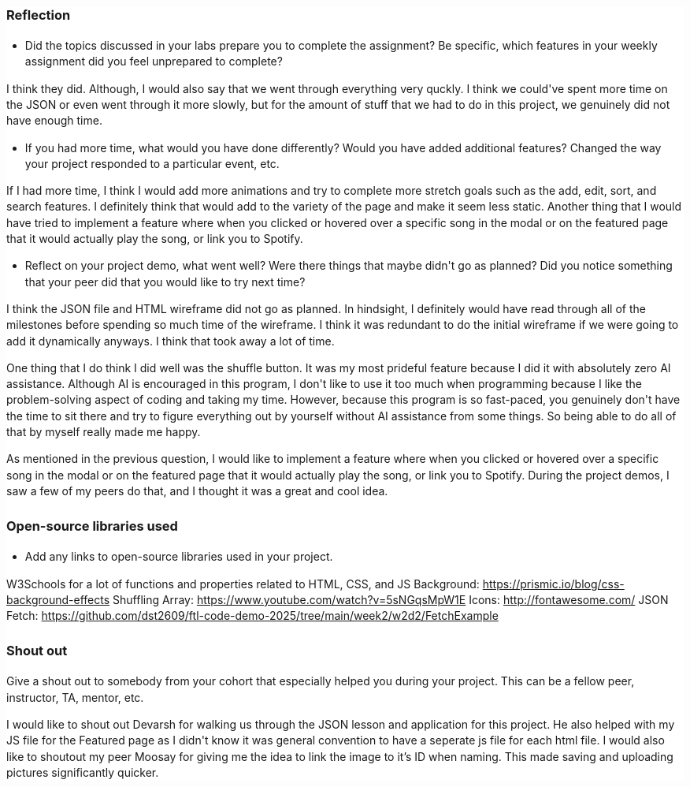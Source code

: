 ### Reflection

* Did the topics discussed in your labs prepare you to complete the assignment? Be specific, which features in your weekly assignment did you feel unprepared to complete?

I think they did. Although, I would also say that we went through everything very quckly. I think we could've spent more time on the JSON or even went through it more slowly, but for the amount of stuff that we had to do in this project, we genuinely did not have enough time.


* If you had more time, what would you have done differently? Would you have added additional features? Changed the way your project responded to a particular event, etc.
  
If I had more time, I think I would add more animations and try to complete more stretch goals such as the add, edit, sort, and search features. I definitely think that would add to the variety of the page and make it seem less static. Another thing that I would have tried to implement a feature where when you clicked or hovered over a specific song in the modal or on the featured page that it would actually play the song, or link you to Spotify. 

* Reflect on your project demo, what went well? Were there things that maybe didn't go as planned? Did you notice something that your peer did that you would like to try next time?

I think the JSON file and HTML wireframe did not go as planned. In hindsight, I definitely would have read through all of the milestones before spending so much time of the wireframe. I think it was redundant to do the initial wireframe if we were going to add it dynamically anyways. I think that took away a lot of time.

One thing that I do think I did well was the shuffle button. It was my most prideful feature because I did it with absolutely zero AI assistance. Although AI is encouraged in this program, I don't like to use it too much when programming because I like the problem-solving aspect of coding and taking my time. However, because this program is so fast-paced, you genuinely don't have the time to sit there and try to figure everything out by yourself without AI assistance from some things. So being able to do all of that by myself really made me happy.

As mentioned in the previous question, I would like to implement a feature where when you clicked or hovered over a specific song in the modal or on the featured page that it would actually play the song, or link you to Spotify. During the project demos, I saw a few of my peers do that, and I thought it was a great and cool idea.

### Open-source libraries used

- Add any links to open-source libraries used in your project.

W3Schools for a lot of functions and properties related to HTML, CSS, and JS
Background: https://prismic.io/blog/css-background-effects
Shuffling Array: https://www.youtube.com/watch?v=5sNGqsMpW1E
Icons: http://fontawesome.com/
JSON Fetch: https://github.com/dst2609/ftl-code-demo-2025/tree/main/week2/w2d2/FetchExample



### Shout out

Give a shout out to somebody from your cohort that especially helped you during your project. This can be a fellow peer, instructor, TA, mentor, etc.

I would like to shout out Devarsh for walking us through the JSON lesson and application for this project. He also helped with my JS file for the Featured page as I didn't know it was general convention to have a seperate js file for each html file. I would also like to shoutout my peer Moosay for giving me the idea to link the image to it’s ID when naming. This made saving and uploading pictures significantly quicker.